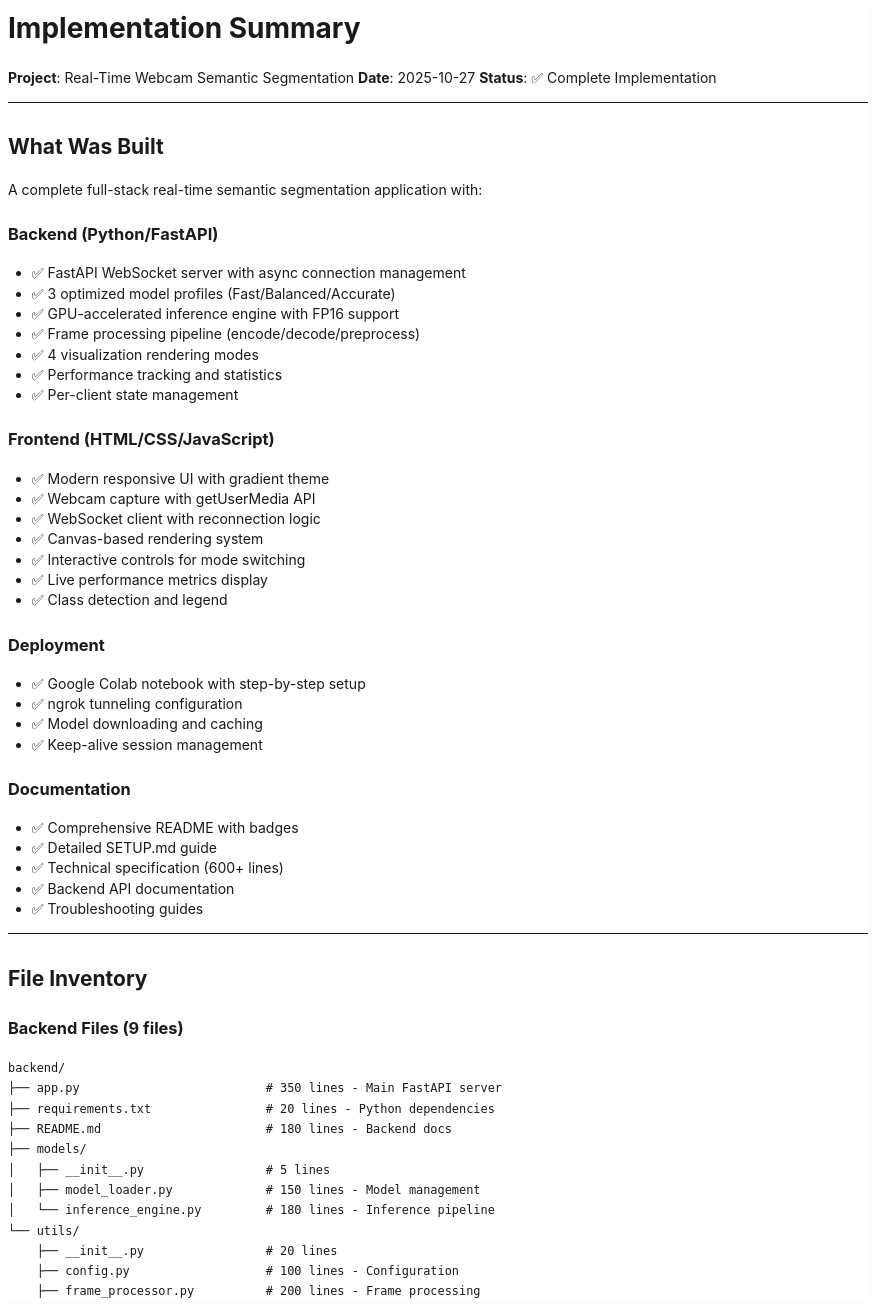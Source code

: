 # Implementation Summary

**Project**: Real-Time Webcam Semantic Segmentation
**Date**: 2025-10-27
**Status**: ✅ Complete Implementation

---

## What Was Built

A complete full-stack real-time semantic segmentation application with:

### Backend (Python/FastAPI)
- ✅ FastAPI WebSocket server with async connection management
- ✅ 3 optimized model profiles (Fast/Balanced/Accurate)
- ✅ GPU-accelerated inference engine with FP16 support
- ✅ Frame processing pipeline (encode/decode/preprocess)
- ✅ 4 visualization rendering modes
- ✅ Performance tracking and statistics
- ✅ Per-client state management

### Frontend (HTML/CSS/JavaScript)
- ✅ Modern responsive UI with gradient theme
- ✅ Webcam capture with getUserMedia API
- ✅ WebSocket client with reconnection logic
- ✅ Canvas-based rendering system
- ✅ Interactive controls for mode switching
- ✅ Live performance metrics display
- ✅ Class detection and legend

### Deployment
- ✅ Google Colab notebook with step-by-step setup
- ✅ ngrok tunneling configuration
- ✅ Model downloading and caching
- ✅ Keep-alive session management

### Documentation
- ✅ Comprehensive README with badges
- ✅ Detailed SETUP.md guide
- ✅ Technical specification (600+ lines)
- ✅ Backend API documentation
- ✅ Troubleshooting guides

---

## File Inventory

### Backend Files (9 files)
```
backend/
├── app.py                          # 350 lines - Main FastAPI server
├── requirements.txt                # 20 lines - Python dependencies
├── README.md                       # 180 lines - Backend docs
├── models/
│   ├── __init__.py                 # 5 lines
│   ├── model_loader.py             # 150 lines - Model management
│   └── inference_engine.py         # 180 lines - Inference pipeline
└── utils/
    ├── __init__.py                 # 20 lines
    ├── config.py                   # 100 lines - Configuration
    ├── frame_processor.py          # 200 lines - Frame processing
```